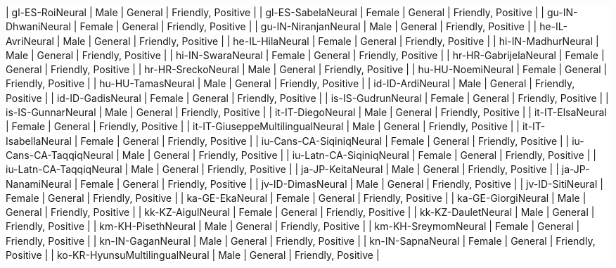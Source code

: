 | gl-ES-RoiNeural | Male | General | Friendly, Positive |
| gl-ES-SabelaNeural | Female | General | Friendly, Positive |
| gu-IN-DhwaniNeural | Female | General | Friendly, Positive |
| gu-IN-NiranjanNeural | Male | General | Friendly, Positive |
| he-IL-AvriNeural | Male | General | Friendly, Positive |
| he-IL-HilaNeural | Female | General | Friendly, Positive |
| hi-IN-MadhurNeural | Male | General | Friendly, Positive |
| hi-IN-SwaraNeural | Female | General | Friendly, Positive |
| hr-HR-GabrijelaNeural | Female | General | Friendly, Positive |
| hr-HR-SreckoNeural | Male | General | Friendly, Positive |
| hu-HU-NoemiNeural | Female | General | Friendly, Positive |
| hu-HU-TamasNeural | Male | General | Friendly, Positive |
| id-ID-ArdiNeural | Male | General | Friendly, Positive |
| id-ID-GadisNeural | Female | General | Friendly, Positive |
| is-IS-GudrunNeural | Female | General | Friendly, Positive |
| is-IS-GunnarNeural | Male | General | Friendly, Positive |
| it-IT-DiegoNeural | Male | General | Friendly, Positive |
| it-IT-ElsaNeural | Female | General | Friendly, Positive |
| it-IT-GiuseppeMultilingualNeural | Male | General | Friendly, Positive |
| it-IT-IsabellaNeural | Female | General | Friendly, Positive |
| iu-Cans-CA-SiqiniqNeural | Female | General | Friendly, Positive |
| iu-Cans-CA-TaqqiqNeural | Male | General | Friendly, Positive |
| iu-Latn-CA-SiqiniqNeural | Female | General | Friendly, Positive |
| iu-Latn-CA-TaqqiqNeural | Male | General | Friendly, Positive |
| ja-JP-KeitaNeural | Male | General | Friendly, Positive |
| ja-JP-NanamiNeural | Female | General | Friendly, Positive |
| jv-ID-DimasNeural | Male | General | Friendly, Positive |
| jv-ID-SitiNeural | Female | General | Friendly, Positive |
| ka-GE-EkaNeural | Female | General | Friendly, Positive |
| ka-GE-GiorgiNeural | Male | General | Friendly, Positive |
| kk-KZ-AigulNeural | Female | General | Friendly, Positive |
| kk-KZ-DauletNeural | Male | General | Friendly, Positive |
| km-KH-PisethNeural | Male | General | Friendly, Positive |
| km-KH-SreymomNeural | Female | General | Friendly, Positive |
| kn-IN-GaganNeural | Male | General | Friendly, Positive |
| kn-IN-SapnaNeural | Female | General | Friendly, Positive |
| ko-KR-HyunsuMultilingualNeural | Male | General | Friendly, Positive |